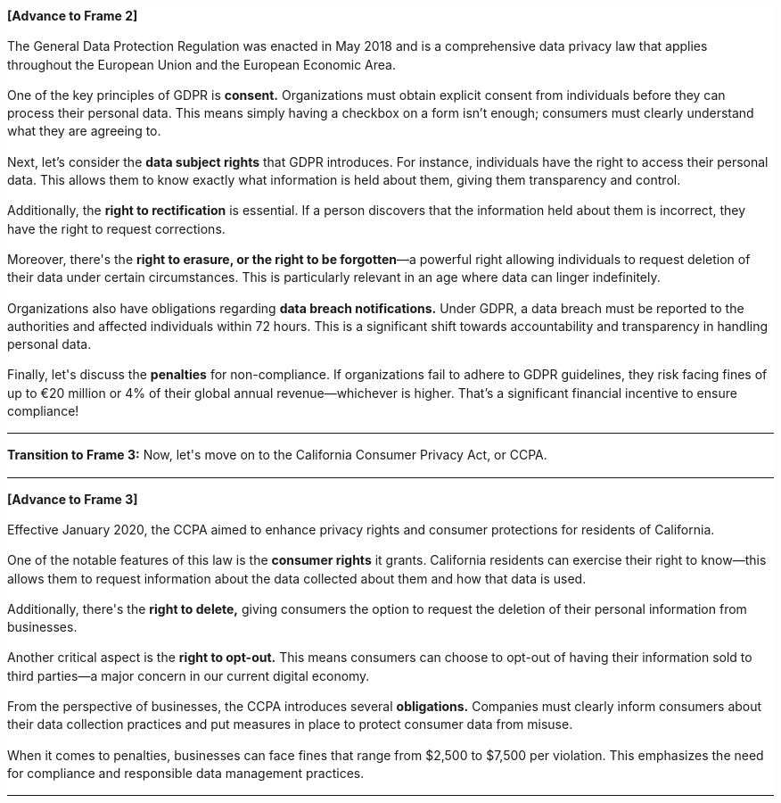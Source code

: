 **[Advance to Frame 2]**

The General Data Protection Regulation was enacted in May 2018 and is a comprehensive data privacy law that applies throughout the European Union and the European Economic Area.

One of the key principles of GDPR is **consent.** Organizations must obtain explicit consent from individuals before they can process their personal data. This means simply having a checkbox on a form isn’t enough; consumers must clearly understand what they are agreeing to.

Next, let’s consider the **data subject rights** that GDPR introduces. For instance, individuals have the right to access their personal data. This allows them to know exactly what information is held about them, giving them transparency and control. 

Additionally, the **right to rectification** is essential. If a person discovers that the information held about them is incorrect, they have the right to request corrections. 

Moreover, there's the **right to erasure, or the right to be forgotten**—a powerful right allowing individuals to request deletion of their data under certain circumstances. This is particularly relevant in an age where data can linger indefinitely. 

Organizations also have obligations regarding **data breach notifications.** Under GDPR, a data breach must be reported to the authorities and affected individuals within 72 hours. This is a significant shift towards accountability and transparency in handling personal data.

Finally, let's discuss the **penalties** for non-compliance. If organizations fail to adhere to GDPR guidelines, they risk facing fines of up to €20 million or 4% of their global annual revenue—whichever is higher. That’s a significant financial incentive to ensure compliance!

---

**Transition to Frame 3:**
Now, let's move on to the California Consumer Privacy Act, or CCPA.

---

**[Advance to Frame 3]**

Effective January 2020, the CCPA aimed to enhance privacy rights and consumer protections for residents of California. 

One of the notable features of this law is the **consumer rights** it grants. California residents can exercise their right to know—this allows them to request information about the data collected about them and how that data is used. 

Additionally, there's the **right to delete,** giving consumers the option to request the deletion of their personal information from businesses. 

Another critical aspect is the **right to opt-out.** This means consumers can choose to opt-out of having their information sold to third parties—a major concern in our current digital economy.

From the perspective of businesses, the CCPA introduces several **obligations.** Companies must clearly inform consumers about their data collection practices and put measures in place to protect consumer data from misuse. 

When it comes to penalties, businesses can face fines that range from $2,500 to $7,500 per violation. This emphasizes the need for compliance and responsible data management practices.

---

